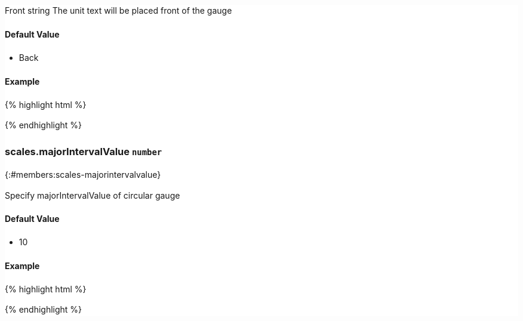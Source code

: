 <td class="name">
Front</td>
<td class="type">string</td>
<td class="description">The unit text will be placed front of the gauge</td>
</tr> 
</tbody>
</table>


#### Default Value



* Back




#### Example


{% highlight html %}
 
<div id="CoreCircularGauge">
</div> 
 
<script>                          
        $("#CoreCircularGauge").ejCircularGauge({ scales: [{ labels: [{ unitText: "kmph",unitTextPosition: "front" }] }] });
</script>{% endhighlight %}




### scales.majorIntervalValue `number`
{:#members:scales-majorintervalvalue}




Specify majorIntervalValue of circular gauge


#### Default Value



* 10




#### Example


{% highlight html %}
 
<div id="CoreCircularGauge">
</div> 
 
<script>                  
        $("#CoreCircularGauge").ejCircularGauge({ scales: [{ majorIntervalValue: 5 }] });
</script>{% endhighlight %}

